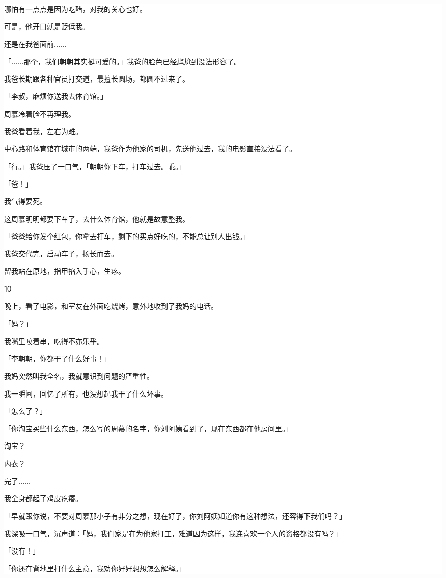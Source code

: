 哪怕有一点点是因为吃醋，对我的关心也好。

可是，他开口就是贬低我。

还是在我爸面前……

「……那个，我们朝朝其实挺可爱的。」我爸的脸色已经尴尬到没法形容了。

我爸长期跟各种官员打交道，最擅长圆场，都圆不过来了。

「李叔，麻烦你送我去体育馆。」

周慕冷着脸不再理我。

我爸看着我，左右为难。

中心路和体育馆在城市的两端，我爸作为他家的司机，先送他过去，我的电影直接没法看了。

「行。」我爸压了一口气，「朝朝你下车，打车过去。乖。」

「爸！」

我气得要死。

这周慕明明都要下车了，去什么体育馆，他就是故意整我。

「爸爸给你发个红包，你拿去打车，剩下的买点好吃的，不能总让别人出钱。」

我爸交代完，启动车子，扬长而去。

留我站在原地，指甲掐入手心，生疼。

10

晚上，看了电影，和室友在外面吃烧烤，意外地收到了我妈的电话。

「妈？」

我嘴里咬着串，吃得不亦乐乎。

「李朝朝，你都干了什么好事！」

我妈突然叫我全名，我就意识到问题的严重性。

我一瞬间，回忆了所有，也没想起我干了什么坏事。

「怎么了？」

「你淘宝买些什么东西，怎么写的周慕的名字，你刘阿姨看到了，现在东西都在他房间里。」

淘宝？

内衣？

完了……

我全身都起了鸡皮疙瘩。

「早就跟你说，不要对周慕那小子有非分之想，现在好了，你刘阿姨知道你有这种想法，还容得下我们吗？」

我深吸一口气，沉声道：「妈，我们家是在为他家打工，难道因为这样，我连喜欢一个人的资格都没有吗？」

「没有！」

「你还在背地里打什么主意，我劝你好好想想怎么解释。」
